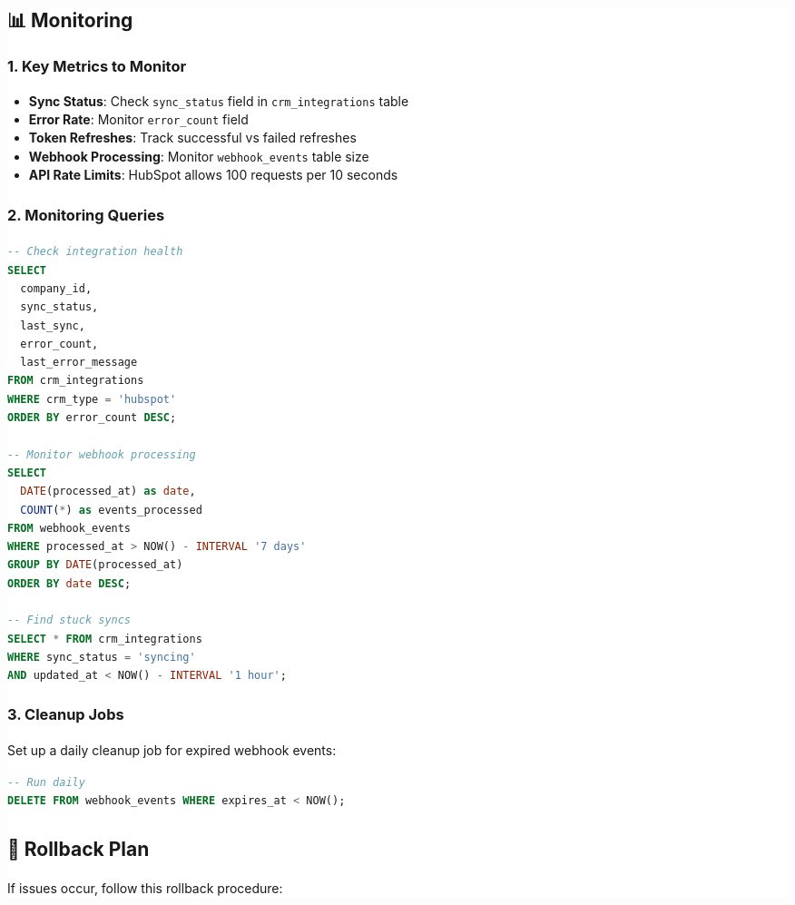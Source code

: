 ## 📊 Monitoring

### 1. Key Metrics to Monitor

- **Sync Status**: Check `sync_status` field in `crm_integrations` table
- **Error Rate**: Monitor `error_count` field
- **Token Refreshes**: Track successful vs failed refreshes
- **Webhook Processing**: Monitor `webhook_events` table size
- **API Rate Limits**: HubSpot allows 100 requests per 10 seconds

### 2. Monitoring Queries

```sql
-- Check integration health
SELECT 
  company_id,
  sync_status,
  last_sync,
  error_count,
  last_error_message
FROM crm_integrations
WHERE crm_type = 'hubspot'
ORDER BY error_count DESC;

-- Monitor webhook processing
SELECT 
  DATE(processed_at) as date,
  COUNT(*) as events_processed
FROM webhook_events
WHERE processed_at > NOW() - INTERVAL '7 days'
GROUP BY DATE(processed_at)
ORDER BY date DESC;

-- Find stuck syncs
SELECT * FROM crm_integrations
WHERE sync_status = 'syncing'
AND updated_at < NOW() - INTERVAL '1 hour';
```

### 3. Cleanup Jobs

Set up a daily cleanup job for expired webhook events:

```sql
-- Run daily
DELETE FROM webhook_events WHERE expires_at < NOW();
```

## 🔄 Rollback Plan

If issues occur, follow this rollback procedure:
